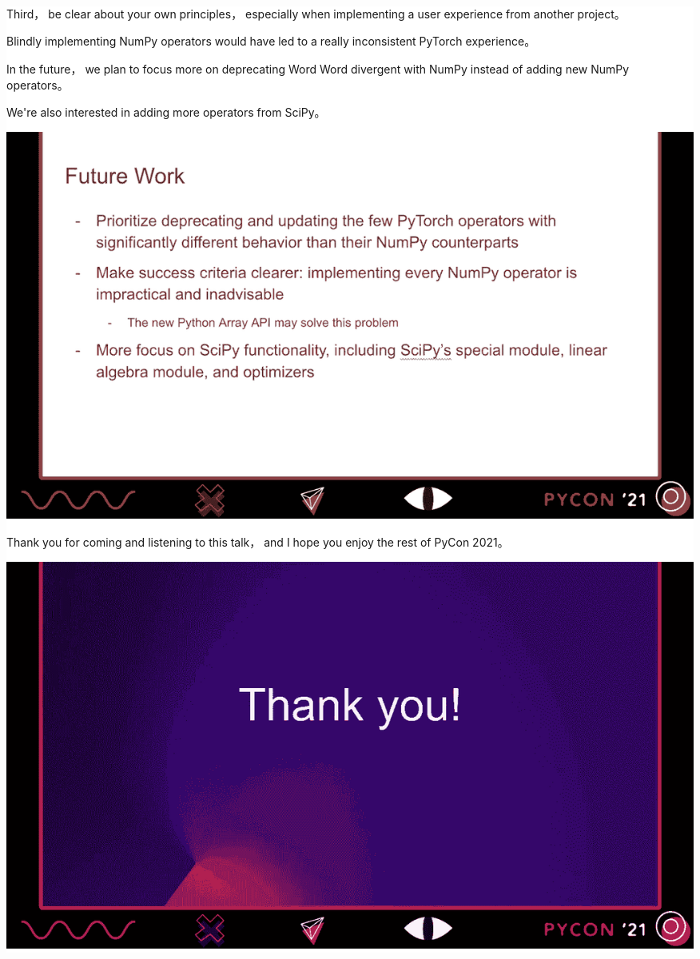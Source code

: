  Third， be clear about your own principles， especially when implementing a user experience from another project。

 Blindly implementing NumPy operators would have led to a really inconsistent PyTorch experience。

 In the future， we plan to focus more on deprecating Word Word divergent with NumPy instead of adding new NumPy operators。

 We're also interested in adding more operators from SciPy。



![](img/a02b99cc0e634507dfe987092c67d214_45.png)

 Thank you for coming and listening to this talk， and I hope you enjoy the rest of PyCon 2021。



![](img/a02b99cc0e634507dfe987092c67d214_47.png)